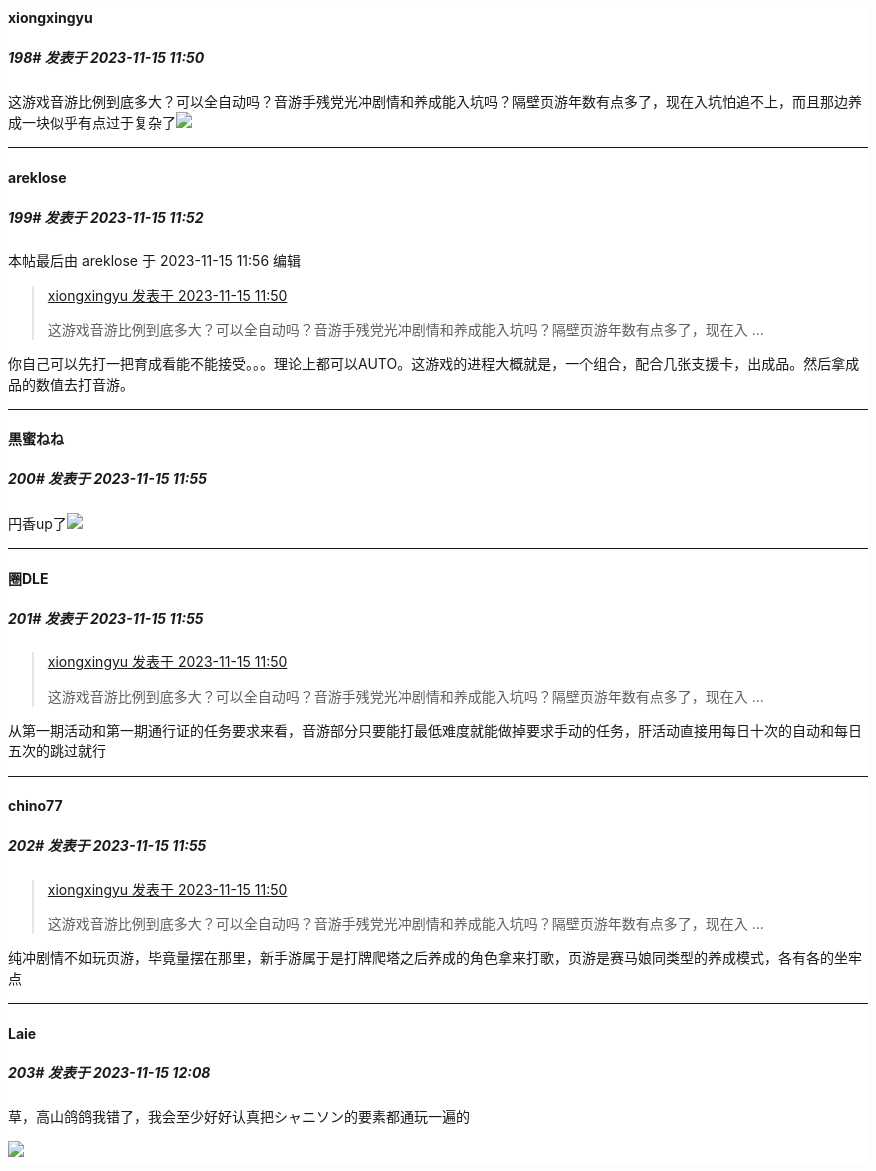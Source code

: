 ####  xiongxingyu  
##### 198#       发表于 2023-11-15 11:50

这游戏音游比例到底多大？可以全自动吗？音游手残党光冲剧情和养成能入坑吗？隔壁页游年数有点多了，现在入坑怕追不上，而且那边养成一块似乎有点过于复杂了<img src="https://static.saraba1st.com/image/smiley/face2017/067.png" referrerpolicy="no-referrer">

*****

####  areklose  
##### 199#       发表于 2023-11-15 11:52

 本帖最后由 areklose 于 2023-11-15 11:56 编辑 
<blockquote><a href="httphttps://bbs.saraba1st.com/2b/forum.php?mod=redirect&amp;goto=findpost&amp;pid=63046316&amp;ptid=2066610" target="_blank">xiongxingyu 发表于 2023-11-15 11:50</a>

这游戏音游比例到底多大？可以全自动吗？音游手残党光冲剧情和养成能入坑吗？隔壁页游年数有点多了，现在入 ...</blockquote>
你自己可以先打一把育成看能不能接受。。。理论上都可以AUTO。这游戏的进程大概就是，一个组合，配合几张支援卡，出成品。然后拿成品的数值去打音游。

*****

####  黒蜜ねね  
##### 200#       发表于 2023-11-15 11:55

円香up了<img src="https://static.saraba1st.com/image/smiley/face2017/067.png" referrerpolicy="no-referrer">

*****

####  圈DLE  
##### 201#       发表于 2023-11-15 11:55

<blockquote><a href="httphttps://bbs.saraba1st.com/2b/forum.php?mod=redirect&amp;goto=findpost&amp;pid=63046316&amp;ptid=2066610" target="_blank">xiongxingyu 发表于 2023-11-15 11:50</a>

这游戏音游比例到底多大？可以全自动吗？音游手残党光冲剧情和养成能入坑吗？隔壁页游年数有点多了，现在入 ...</blockquote>
从第一期活动和第一期通行证的任务要求来看，音游部分只要能打最低难度就能做掉要求手动的任务，肝活动直接用每日十次的自动和每日五次的跳过就行

*****

####  chino77  
##### 202#       发表于 2023-11-15 11:55

<blockquote><a href="httphttps://bbs.saraba1st.com/2b/forum.php?mod=redirect&amp;goto=findpost&amp;pid=63046316&amp;ptid=2066610" target="_blank">xiongxingyu 发表于 2023-11-15 11:50</a>

这游戏音游比例到底多大？可以全自动吗？音游手残党光冲剧情和养成能入坑吗？隔壁页游年数有点多了，现在入 ...</blockquote>
纯冲剧情不如玩页游，毕竟量摆在那里，新手游属于是打牌爬塔之后养成的角色拿来打歌，页游是赛马娘同类型的养成模式，各有各的坐牢点

*****

####  Laie  
##### 203#       发表于 2023-11-15 12:08

草，高山鸽鸽我错了，我会至少好好认真把シャニソン的要素都通玩一遍的

<img src="https://img.saraba1st.com/forum/202311/15/120658q0us5m86gy5xogmz.jpg" referrerpolicy="no-referrer">
